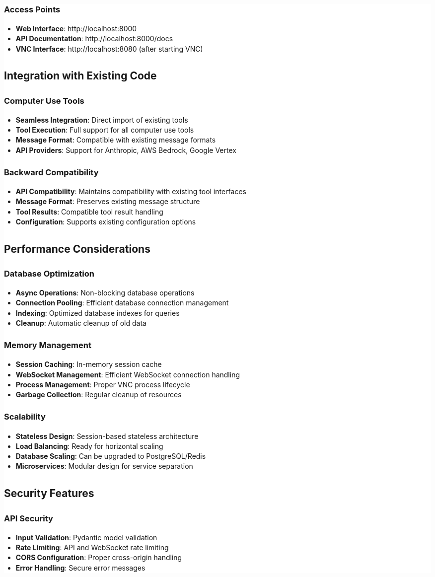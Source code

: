 ### Access Points
- **Web Interface**: http://localhost:8000
- **API Documentation**: http://localhost:8000/docs
- **VNC Interface**: http://localhost:8080 (after starting VNC)

## Integration with Existing Code

### Computer Use Tools
- **Seamless Integration**: Direct import of existing tools
- **Tool Execution**: Full support for all computer use tools
- **Message Format**: Compatible with existing message formats
- **API Providers**: Support for Anthropic, AWS Bedrock, Google Vertex

### Backward Compatibility
- **API Compatibility**: Maintains compatibility with existing tool interfaces
- **Message Format**: Preserves existing message structure
- **Tool Results**: Compatible tool result handling
- **Configuration**: Supports existing configuration options

## Performance Considerations

### Database Optimization
- **Async Operations**: Non-blocking database operations
- **Connection Pooling**: Efficient database connection management
- **Indexing**: Optimized database indexes for queries
- **Cleanup**: Automatic cleanup of old data

### Memory Management
- **Session Caching**: In-memory session cache
- **WebSocket Management**: Efficient WebSocket connection handling
- **Process Management**: Proper VNC process lifecycle
- **Garbage Collection**: Regular cleanup of resources

### Scalability
- **Stateless Design**: Session-based stateless architecture
- **Load Balancing**: Ready for horizontal scaling
- **Database Scaling**: Can be upgraded to PostgreSQL/Redis
- **Microservices**: Modular design for service separation

## Security Features

### API Security
- **Input Validation**: Pydantic model validation
- **Rate Limiting**: API and WebSocket rate limiting
- **CORS Configuration**: Proper cross-origin handling
- **Error Handling**: Secure error messages
